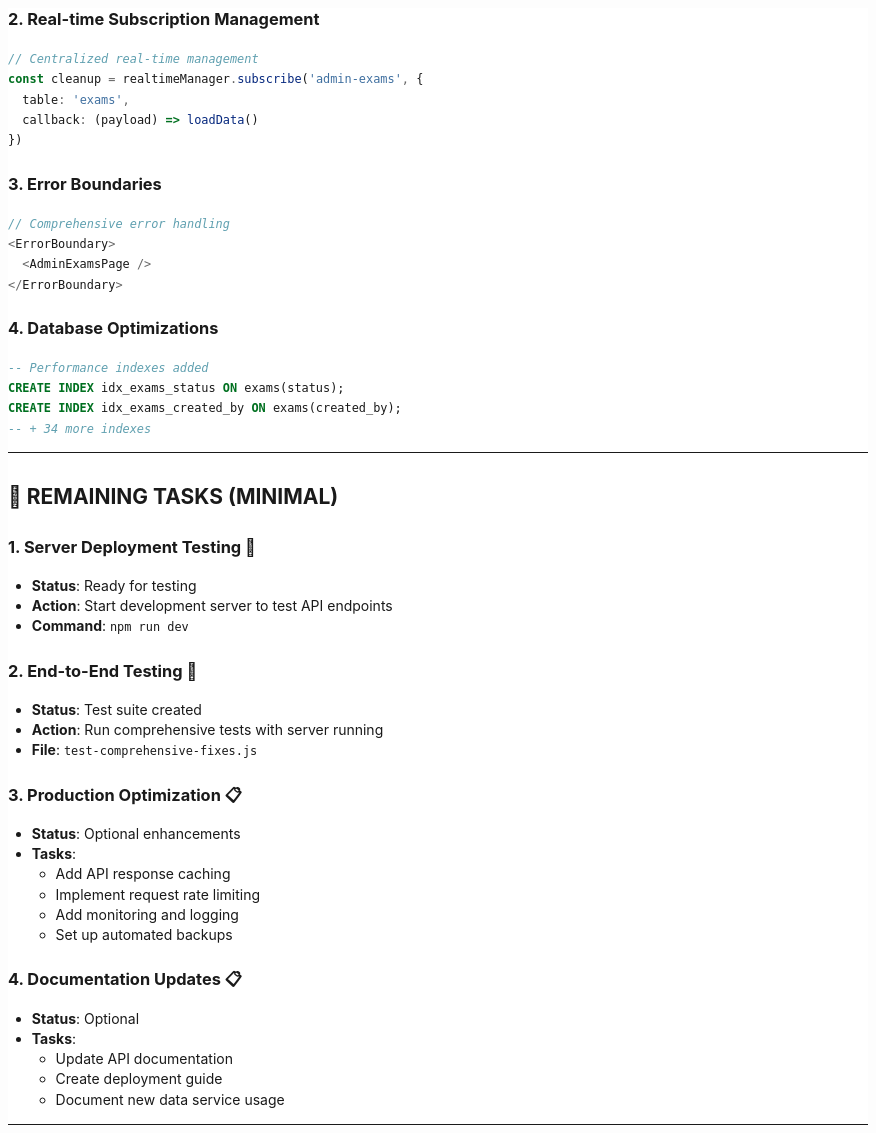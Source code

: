 ### 2. **Real-time Subscription Management**
```typescript
// Centralized real-time management
const cleanup = realtimeManager.subscribe('admin-exams', {
  table: 'exams',
  callback: (payload) => loadData()
})
```

### 3. **Error Boundaries**
```typescript
// Comprehensive error handling
<ErrorBoundary>
  <AdminExamsPage />
</ErrorBoundary>
```

### 4. **Database Optimizations**
```sql
-- Performance indexes added
CREATE INDEX idx_exams_status ON exams(status);
CREATE INDEX idx_exams_created_by ON exams(created_by);
-- + 34 more indexes
```

---

## 🎯 **REMAINING TASKS (MINIMAL)**

### 1. **Server Deployment Testing** 🔄
- **Status**: Ready for testing
- **Action**: Start development server to test API endpoints
- **Command**: `npm run dev`

### 2. **End-to-End Testing** 🔄
- **Status**: Test suite created
- **Action**: Run comprehensive tests with server running
- **File**: `test-comprehensive-fixes.js`

### 3. **Production Optimization** 📋
- **Status**: Optional enhancements
- **Tasks**:
  - Add API response caching
  - Implement request rate limiting
  - Add monitoring and logging
  - Set up automated backups

### 4. **Documentation Updates** 📋
- **Status**: Optional
- **Tasks**:
  - Update API documentation
  - Create deployment guide
  - Document new data service usage

---